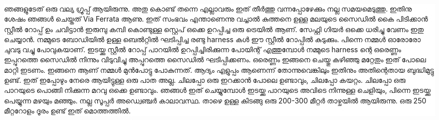 ഞങ്ങളുടേത് ഒരു വല്യ ഗ്രൂപ്പ് ആയിരുന്നു. അതു കൊണ്ട് തന്നെ എല്ലാവരും ഇത് തീർത്തു വന്നപ്പോഴേക്കും നല്ല സമയമെടുത്തു. ഇതിനു ശേഷം ഞങ്ങൾ ചെയ്തത് Via Ferrata ആണു. ഇത് സംഭവം എന്താണെന്നു വച്ചാൽ കുത്തനെ ഉള്ള മലയുടെ സൈഡിൽ കൈ പിടിക്കാൻ സ്റ്റീൽ റോപ്പ് ഉം ചവിട്ടാൻ ഇരുമ്പു കമ്പി കൊണ്ടുള്ള സ്റ്റെപ് ഒക്കെ ഉറപ്പിച്ച ഒരു ട്രെയിൽ ആണ്. സേഫ്റ്റി ഗിയർ ഒക്കെ ധരിച്ചു വേണം ഇതു ചെയ്യാൻ. നമ്മുടെ ബോഡിയിൽ ഉള്ള ബെൽറ്റിൽ ഘടിപ്പിച്ച രണ്ടു harness കൾ ഈ സ്റ്റീൽ റോപ്പിൽ കുടുക്കും. പിന്നെ നമ്മൾ ഓരോരോ ചുവടു വച്ചു പോവുകയാണ്. ഇടയ്ക്കു സ്റ്റീൽ റോപ്പ് പാറയിൽ ഉറപ്പിച്ചിരിക്കുന്ന പോയിന്റ് എത്തുമ്പോൾ നമ്മുടെ harness ന്റെ ഒരെണ്ണം ഇപ്പുറത്തെ സൈഡിൽ നിന്നും വിടുവിച്ചു അപ്പുറത്തെ സൈഡിൽ ഘടിപ്പിക്കണം. ഒരെണ്ണം ഇങ്ങനെ ചെയ്തു കഴിഞ്ഞു മറ്റേതും ഇത് പോലെ മാറ്റി ഇടണം. ഇങ്ങനെ ആണ് നമ്മൾ മുൻപോട്ടു പോകുന്നത്. ആദ്യം എളുപ്പം ആണെന്ന് തോന്നുവെങ്കിലും ഇതിനും അതിന്റെതായ ബുദ്ധിമുട്ടു ഉണ്ട്. ഇത് ഇപ്പോഴും നേരെ ആയിട്ടുള്ള ഒരു പാത അല്ല. ചിലപ്പോ ഒരു ഇറക്കാൻ പോലെ ഉണ്ടാവും, ചിലപ്പോ കയറ്റം. ചിലപ്പോ ഒരു പാറയുടെ പൊങ്ങി  നിക്കുന്ന മറവു ഒക്കെ ഉണ്ടാവും. ഞങ്ങൾ ഇത് ചെയ്യുമ്പോൾ ഇടയ്ക്കു പാറയുടെ അവിടെ നിന്നുള്ള ചെളിയും, പിന്നെ ഇടയ്ക്കു പെയ്യുന്ന മഴയും മഞ്ഞും. നല്ല സൂപ്പർ അഡ്വെഞ്ചർ കാലാവസ്ഥ. താഴെ ഉള്ള കിടങ്ങു ഒരു 200-300 മീറ്റർ താഴ്ചയിൽ ആയിരുന്നു. ഒരു 250 മീറ്ററോളം ദൂരം ഉണ്ട് ഇത് മൊത്തത്തിൽ.
